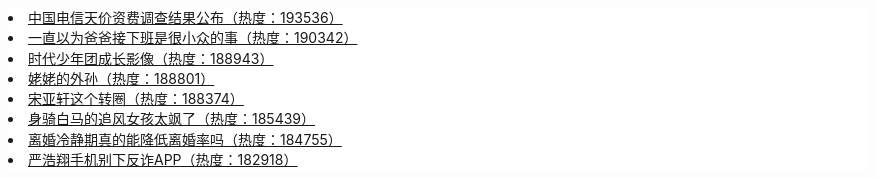 <li>
<a href="https://s.weibo.com/weibo?q=%23%E4%B8%AD%E5%9B%BD%E7%94%B5%E4%BF%A1%E5%A4%A9%E4%BB%B7%E8%B5%84%E8%B4%B9%E8%B0%83%E6%9F%A5%E7%BB%93%E6%9E%9C%E5%85%AC%E5%B8%83%23" target="weibo">
中国电信天价资费调查结果公布（热度：193536）
</a>
</li>

<li>
<a href="https://s.weibo.com/weibo?q=%23%E4%B8%80%E7%9B%B4%E4%BB%A5%E4%B8%BA%E7%88%B8%E7%88%B8%E6%8E%A5%E4%B8%8B%E7%8F%AD%E6%98%AF%E5%BE%88%E5%B0%8F%E4%BC%97%E7%9A%84%E4%BA%8B%23" target="weibo">
一直以为爸爸接下班是很小众的事（热度：190342）
</a>
</li>

<li>
<a href="https://s.weibo.com/weibo?q=%23%E6%97%B6%E4%BB%A3%E5%B0%91%E5%B9%B4%E5%9B%A2%E6%88%90%E9%95%BF%E5%BD%B1%E5%83%8F%23" target="weibo">
时代少年团成长影像（热度：188943）
</a>
</li>

<li>
<a href="https://s.weibo.com/weibo?q=%23%E5%A7%A5%E5%A7%A5%E7%9A%84%E5%A4%96%E5%AD%99%23" target="weibo">
姥姥的外孙（热度：188801）
</a>
</li>

<li>
<a href="https://s.weibo.com/weibo?q=%23%E5%AE%8B%E4%BA%9A%E8%BD%A9%E8%BF%99%E4%B8%AA%E8%BD%AC%E5%9C%88%23" target="weibo">
宋亚轩这个转圈（热度：188374）
</a>
</li>

<li>
<a href="https://s.weibo.com/weibo?q=%23%E8%BA%AB%E9%AA%91%E7%99%BD%E9%A9%AC%E7%9A%84%E8%BF%BD%E9%A3%8E%E5%A5%B3%E5%AD%A9%E5%A4%AA%E9%A3%92%E4%BA%86%23" target="weibo">
身骑白马的追风女孩太飒了（热度：185439）
</a>
</li>

<li>
<a href="https://s.weibo.com/weibo?q=%23%E7%A6%BB%E5%A9%9A%E5%86%B7%E9%9D%99%E6%9C%9F%E7%9C%9F%E7%9A%84%E8%83%BD%E9%99%8D%E4%BD%8E%E7%A6%BB%E5%A9%9A%E7%8E%87%E5%90%97%23" target="weibo">
离婚冷静期真的能降低离婚率吗（热度：184755）
</a>
</li>

<li>
<a href="https://s.weibo.com/weibo?q=%23%E4%B8%A5%E6%B5%A9%E7%BF%94%E6%89%8B%E6%9C%BA%E5%88%AB%E4%B8%8B%E5%8F%8D%E8%AF%88APP%23" target="weibo">
严浩翔手机别下反诈APP（热度：182918）
</a>
</li>
